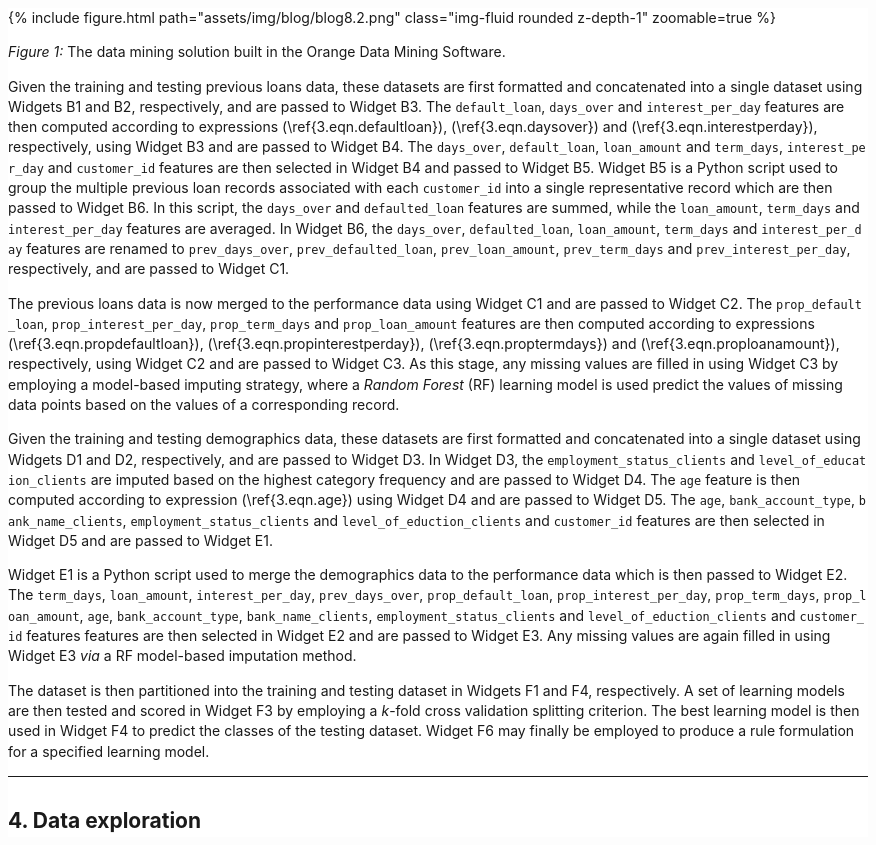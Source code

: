 {% include figure.html path="assets/img/blog/blog8.2.png" class="img-fluid rounded z-depth-1" zoomable=true %}
<div class="caption">
    <em>Figure 1:</em> The data mining solution built in the Orange Data Mining Software.
</div>

Given the training and testing previous loans data, these datasets are first formatted and concatenated into a single dataset using Widgets B1 and B2, respectively, and are passed to Widget B3. The `default_loan`, `days_over` and `interest_per_day` features are then computed according to expressions (\ref{3.eqn.defaultloan}), (\ref{3.eqn.daysover}) and (\ref{3.eqn.interestperday}), respectively, using Widget B3 and are passed to Widget B4. The `days_over`, `default_loan`, `loan_amount` and `term_days`, `interest_per_day` and `customer_id` features are then selected in Widget B4 and passed to Widget B5. Widget B5 is a Python script used to group the multiple previous loan records associated with each `customer_id` into a single representative record which are then passed to Widget B6. In this script, the `days_over` and `defaulted_loan` features are summed, while the `loan_amount`, `term_days` and `interest_per_day` features are averaged. In Widget B6, the `days_over`, `defaulted_loan`, `loan_amount`, `term_days` and `interest_per_day` features are renamed to `prev_days_over`, `prev_defaulted_loan`, `prev_loan_amount`, `prev_term_days` and `prev_interest_per_day`, respectively, and are passed to Widget C1.

The previous loans data is now merged to the performance data using Widget C1 and are passed to Widget C2. The `prop_default_loan`, `prop_interest_per_day`, `prop_term_days` and `prop_loan_amount` features are then computed according to expressions (\ref{3.eqn.propdefaultloan}), (\ref{3.eqn.propinterestperday}), (\ref{3.eqn.proptermdays}) and (\ref{3.eqn.proploanamount}), respectively, using Widget C2 and are passed to Widget C3. As this stage, any missing values are filled in using Widget C3 by employing a model-based imputing strategy, where a *Random Forest* (RF) learning model is used predict the values of missing data points based on the values of a corresponding record.

Given the training and testing demographics data, these datasets are first formatted and concatenated into a single dataset using Widgets D1 and D2, respectively, and are passed to Widget D3. In Widget D3, the `employment_status_clients` and `level_of_education_clients` are imputed based on the highest category frequency and are passed to Widget D4. The `age` feature is then computed according to expression (\ref{3.eqn.age}) using Widget D4 and are passed to Widget D5. The `age`, `bank_account_type`, `bank_name_clients`, `employment_status_clients` and `level_of_eduction_clients` and `customer_id` features are then selected in Widget D5 and are passed to Widget E1.

Widget E1 is a Python script used to merge the demographics data to the performance data which is then passed to Widget E2. The `term_days`, `loan_amount`, `interest_per_day`, `prev_days_over`, `prop_default_loan`, `prop_interest_per_day`, `prop_term_days`, `prop_loan_amount`, `age`, `bank_account_type`, `bank_name_clients`, `employment_status_clients` and `level_of_eduction_clients` and `customer_id` features features are then selected in Widget E2 and are passed to Widget E3. Any missing values are again filled in using Widget E3 *via* a RF model-based imputation method.

The dataset is then partitioned into the training and testing dataset in Widgets F1 and F4, respectively. A set of learning models are then tested and scored in Widget F3 by employing a $k$-fold cross validation splitting criterion. The best learning model is then used in Widget F4 to predict the classes of the testing dataset. Widget F6 may finally be employed to produce a rule formulation for a specified learning model.

***

## 4. Data exploration
